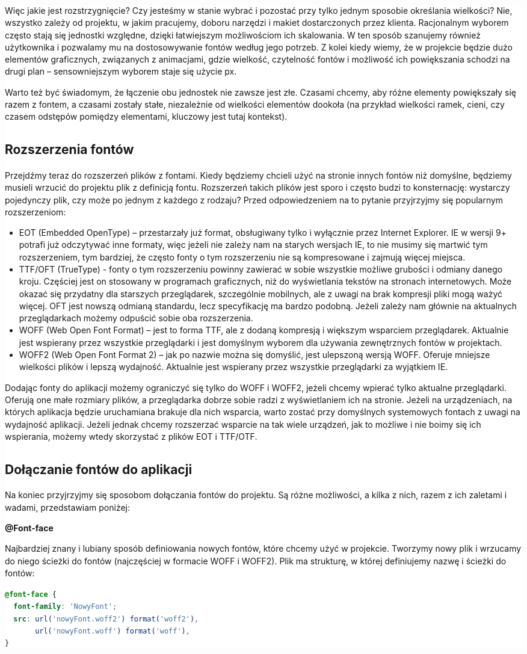 Więc jakie jest rozstrzygnięcie? Czy jesteśmy w stanie wybrać i pozostać przy tylko jednym sposobie określania wielkości? Nie, wszystko zależy od projektu, w jakim pracujemy, doboru narzędzi i makiet dostarczonych przez klienta. Racjonalnym wyborem często stają się jednostki względne, dzięki łatwiejszym możliwościom ich skalowania. W ten sposób szanujemy również użytkownika i pozwalamy mu na dostosowywanie fontów według jego potrzeb. Z kolei kiedy wiemy, że w projekcie będzie dużo elementów graficznych, związanych z animacjami, gdzie wielkość, czytelność fontów i możliwość ich powiększania schodzi na drugi plan – sensowniejszym wyborem staje się użycie px.

Warto też być świadomym, że łączenie obu jednostek nie zawsze jest złe. Czasami chcemy, aby różne elementy powiększały się razem z fontem, a czasami zostały stałe, niezależnie od wielkości elementów dookoła (na przykład wielkości ramek, cieni, czy czasem odstępów pomiędzy elementami, kluczowy jest tutaj kontekst).

## Rozszerzenia fontów

Przejdźmy teraz do rozszerzeń plików z fontami. Kiedy będziemy chcieli użyć na stronie innych fontów niż domyślne, będziemy musieli wrzucić do projektu plik z definicją fontu. Rozszerzeń takich plików jest sporo i często budzi to konsternację: wystarczy pojedynczy plik, czy może po jednym z każdego z rodzaju? Przed odpowiedzeniem na to pytanie przyjrzyjmy się popularnym rozszerzeniom:
- EOT (Embedded OpenType) – przestarzały już format, obsługiwany tylko i wyłącznie przez Internet Explorer. IE w wersji 9+ potrafi już odczytywać inne formaty, więc jeżeli nie zależy nam na starych wersjach IE, to nie musimy się martwić tym rozszerzeniem, tym bardziej, że często fonty o tym rozszerzeniu nie są kompresowane i zajmują więcej miejsca.
- TTF/OFT (TrueType) - fonty o tym rozszerzeniu powinny zawierać w sobie wszystkie możliwe grubości i odmiany danego kroju. Częściej jest on stosowany w programach graficznych, niż do wyświetlania tekstów na stronach internetowych. Może okazać się przydatny dla starszych przeglądarek, szczególnie mobilnych, ale z uwagi na brak kompresji pliki mogą ważyć więcej. OFT jest nowszą odmianą standardu, lecz specyfikację ma bardzo podobną. Jeżeli zależy nam głównie na aktualnych przeglądarkach możemy odpuścić sobie oba rozszerzenia.
- WOFF (Web Open Font Format) – jest to forma TTF, ale z dodaną kompresją i większym wsparciem przeglądarek. Aktualnie jest wspierany przez wszystkie przeglądarki i jest domyślnym wyborem dla używania zewnętrznych fontów w projektach.
- WOFF2 (Web Open Font Format 2) – jak po nazwie można się domyślić, jest ulepszoną wersją WOFF. Oferuje mniejsze wielkości plików i lepszą wydajność. Aktualnie jest wspierany przez wszystkie przeglądarki za wyjątkiem IE.

Dodając fonty do aplikacji możemy ograniczyć się tylko do WOFF i WOFF2, jeżeli chcemy wpierać tylko aktualne przeglądarki. Oferują one małe rozmiary plików, a przeglądarka dobrze sobie radzi z wyświetlaniem ich na stronie. Jeżeli na urządzeniach, na których aplikacja będzie uruchamiana brakuje dla nich wsparcia, warto zostać przy domyślnych systemowych fontach z uwagi na wydajność aplikacji. Jeżeli jednak chcemy rozszerzać wsparcie na tak wiele urządzeń, jak to możliwe i nie boimy się ich wspierania, możemy wtedy skorzystać z plików EOT i TTF/OTF.

## Dołączanie fontów do aplikacji

Na koniec przyjrzyjmy się sposobom dołączania fontów do projektu. Są różne możliwości, a kilka z nich,
razem z ich zaletami i wadami, przedstawiam poniżej:

**@Font-face**

Najbardziej znany i lubiany sposób definiowania nowych fontów, które chcemy użyć w projekcie. Tworzymy nowy plik i wrzucamy do niego ścieżki do fontów (najczęściej w formacie WOFF i WOFF2). Plik ma strukturę, w której definiujemy nazwę i ścieżki do fontów:
```css
@font-face {
  font-family: 'NowyFont';
  src: url('nowyFont.woff2') format('woff2'),
       url('nowyFont.woff') format('woff'),
}
```